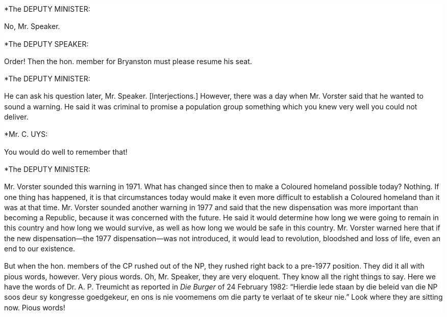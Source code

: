</speech>

<speech by="#deputy_minister">

<from>*The <person refersTo="hansard_za">DEPUTY MINISTER</person>:</from>

<p>No, Mr. Speaker.</p>

</speech>

<speech by="#deputy_speaker">

<from>*The <person refersTo="hansard_za">DEPUTY SPEAKER</person>:</from>

<p>Order! Then the hon. member for Bryanston must please resume his seat.</p>

</speech>

<speech by="#deputy_minister">

<from>*The <person refersTo="hansard_za">DEPUTY MINISTER</person>:</from>

<p>He can ask his question later, Mr. Speaker. [Interjections.] However, there was a day when Mr. Vorster said that he wanted to sound a warning. He said it was criminal to promise a population group something which you knew very well you could not deliver.</p>

</speech>

<speech by="#uys">

<from>*Mr. <person refersTo="hansard_za">C. UYS</person>:</from>

<p>You would do well to remember that!</p>

</speech>

<speech by="#deputy_minister">

<from>*The <person refersTo="hansard_za">DEPUTY MINISTER</person>:</from>

<p>Mr. Vorster sounded this warning in 1971. What has changed since then to make a Coloured homeland possible today? Nothing. If one thing has happened, it is that circumstances today would make it even more difficult to establish a Coloured homeland than it was at that time. Mr. Vorster sounded another warning in 1977 and said that the new dispensation was more important than becoming a Republic, because it was concerned with the future. He said it would determine how long we were going to remain in this country and how long we would survive, as well as how long we would be safe in this country. Mr. Vorster warned here that if the new dispensation&#x2014;the 1977 dispensation&#x2014;was not introduced, it would lead to revolution, bloodshed and loss of life, even an end to our existence.</p>

<p>But when the hon. members of the CP rushed out of the NP, they rushed right back to a pre-1977 position. They did it all with pious words, however. Very pious words. Oh, Mr. Speaker, they are very eloquent. They know all the right things to say. Here we have the words of Dr. A. P. Treumicht as reported in <i>Die Burger</i> of 24 February 1982: &#x201C;Hierdie lede staan by die beleid van die NP soos deur sy kongresse goedgekeur, en ons is nie voomemens om die party te verlaat of te skeur nie.&#x201D; Look where they are sitting now. Pious words!</p>

</speech>

<speech by="#barnard">
